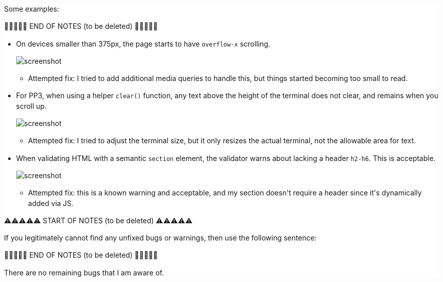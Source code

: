 Some examples:

🛑🛑🛑🛑🛑 END OF NOTES (to be deleted) 🛑🛑🛑🛑🛑

- On devices smaller than 375px, the page starts to have `overflow-x` scrolling.

    ![screenshot](documentation/unfixed-bug01.png)

    - Attempted fix: I tried to add additional media queries to handle this, but things started becoming too small to read.

- For PP3, when using a helper `clear()` function, any text above the height of the terminal does not clear, and remains when you scroll up.

    ![screenshot](documentation/unfixed-bug02.png)

    - Attempted fix: I tried to adjust the terminal size, but it only resizes the actual terminal, not the allowable area for text.

- When validating HTML with a semantic `section` element, the validator warns about lacking a header `h2-h6`. This is acceptable.

    ![screenshot](documentation/unfixed-bug03.png)

    - Attempted fix: this is a known warning and acceptable, and my section doesn't require a header since it's dynamically added via JS.

⚠️⚠️⚠️⚠️⚠️ START OF NOTES (to be deleted) ⚠️⚠️⚠️⚠️⚠️

If you legitimately cannot find any unfixed bugs or warnings, then use the following sentence:

🛑🛑🛑🛑🛑 END OF NOTES (to be deleted) 🛑🛑🛑🛑🛑

There are no remaining bugs that I am aware of.
